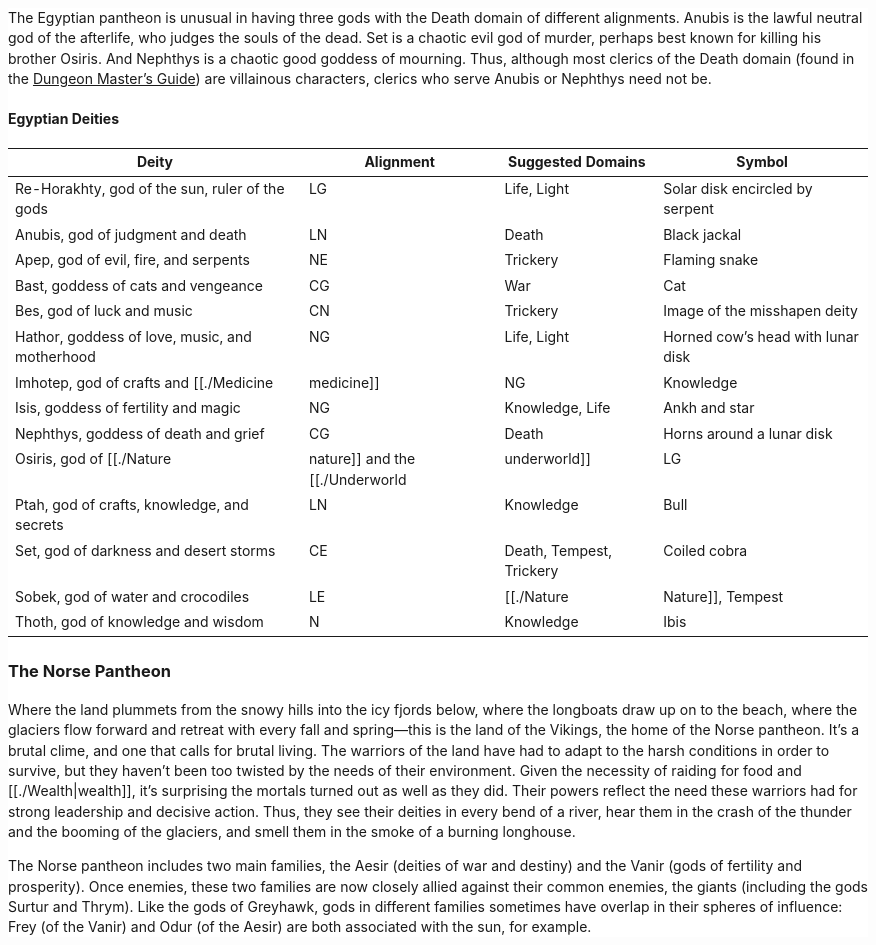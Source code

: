 The Egyptian pantheon is unusual in having three gods with the Death domain of different alignments. Anubis is the lawful neutral god of the afterlife, who judges the souls of the dead. Set is a chaotic evil god of murder, perhaps best known for killing his brother Osiris. And Nephthys is a chaotic good goddess of mourning. Thus, although most clerics of the Death domain (found in the [Dungeon Master’s Guide](https://www.dndbeyond.com/sources/dmg)) are villainous characters, clerics who serve Anubis or Nephthys need not be.

#### [](https://www.dndbeyond.com/sources/dnd/phb-2014/appendix-b-gods-of-the-multiverse#EgyptianDeities)Egyptian Deities
|Deity|Alignment|Suggested Domains|Symbol|
|---|---|---|---|
|Re-Horakhty, god of the sun, ruler of the gods|LG|Life, Light|Solar disk encircled by serpent|
|Anubis, god of judgment and death|LN|Death|Black jackal|
|Apep, god of evil, fire, and serpents|NE|Trickery|Flaming snake|
|Bast, goddess of cats and vengeance|CG|War|Cat|
|Bes, god of luck and music|CN|Trickery|Image of the misshapen deity|
|Hathor, goddess of love, music, and motherhood|NG|Life, Light|Horned cow’s head with lunar disk|
|Imhotep, god of crafts and [[./Medicine|medicine]]|NG|Knowledge|Step pyramid|
|Isis, goddess of fertility and magic|NG|Knowledge, Life|Ankh and star|
|Nephthys, goddess of death and grief|CG|Death|Horns around a lunar disk|
|Osiris, god of [[./Nature|nature]] and the [[./Underworld|underworld]]|LG|Life, [[./Nature|Nature]]|Crook and flail|
|Ptah, god of crafts, knowledge, and secrets|LN|Knowledge|Bull|
|Set, god of darkness and desert storms|CE|Death, Tempest, Trickery|Coiled cobra|
|Sobek, god of water and crocodiles|LE|[[./Nature|Nature]], Tempest|Crocodile head with horns and plumes|
|Thoth, god of knowledge and wisdom|N|Knowledge|Ibis|

### [](https://www.dndbeyond.com/sources/dnd/phb-2014/appendix-b-gods-of-the-multiverse#TheNorsePantheon)The Norse Pantheon

Where the land plummets from the snowy hills into the icy fjords below, where the longboats draw up on to the beach, where the glaciers flow forward and retreat with every fall and spring—this is the land of the Vikings, the home of the Norse pantheon. It’s a brutal clime, and one that calls for brutal living. The warriors of the land have had to adapt to the harsh conditions in order to survive, but they haven’t been too twisted by the needs of their environment. Given the necessity of raiding for food and [[./Wealth|wealth]], it’s surprising the mortals turned out as well as they did. Their powers reflect the need these warriors had for strong leadership and decisive action. Thus, they see their deities in every bend of a river, hear them in the crash of the thunder and the booming of the glaciers, and smell them in the smoke of a burning longhouse.

The Norse pantheon includes two main families, the Aesir (deities of war and destiny) and the Vanir (gods of fertility and prosperity). Once enemies, these two families are now closely allied against their common enemies, the giants (including the gods Surtur and Thrym). Like the gods of Greyhawk, gods in different families sometimes have overlap in their spheres of influence: Frey (of the Vanir) and Odur (of the Aesir) are both associated with the sun, for example.
